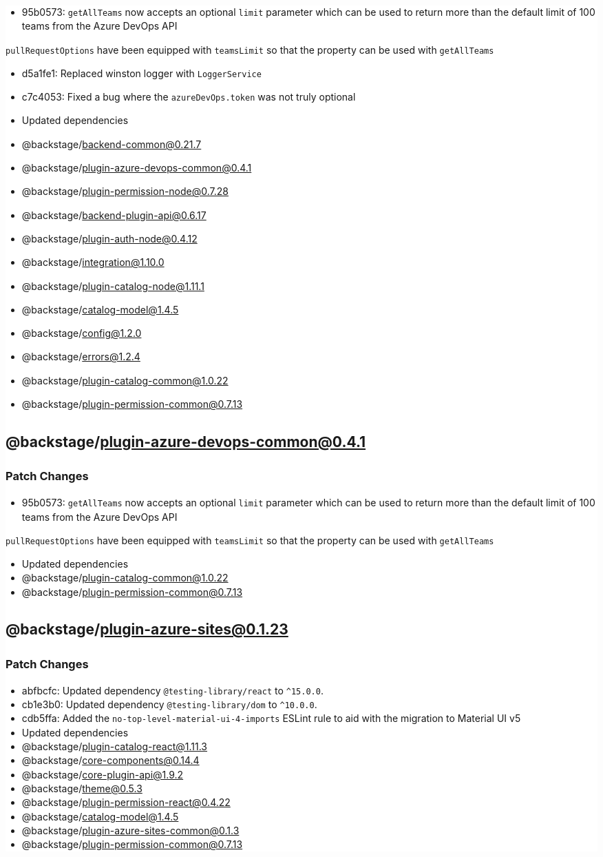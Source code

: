 - 95b0573: `getAllTeams` now accepts an optional `limit` parameter which can be used to return more than the default limit of 100 teams from the Azure DevOps API

 `pullRequestOptions` have been equipped with `teamsLimit` so that the property can be used with `getAllTeams`

- d5a1fe1: Replaced winston logger with `LoggerService`

- c7c4053: Fixed a bug where the `azureDevOps.token` was not truly optional

- Updated dependencies
 - @backstage/backend-common@0.21.7
 - @backstage/plugin-azure-devops-common@0.4.1
 - @backstage/plugin-permission-node@0.7.28
 - @backstage/backend-plugin-api@0.6.17
 - @backstage/plugin-auth-node@0.4.12
 - @backstage/integration@1.10.0
 - @backstage/plugin-catalog-node@1.11.1
 - @backstage/catalog-model@1.4.5
 - @backstage/config@1.2.0
 - @backstage/errors@1.2.4
 - @backstage/plugin-catalog-common@1.0.22
 - @backstage/plugin-permission-common@0.7.13

## @backstage/plugin-azure-devops-common@0.4.1

### Patch Changes

- 95b0573: `getAllTeams` now accepts an optional `limit` parameter which can be used to return more than the default limit of 100 teams from the Azure DevOps API

 `pullRequestOptions` have been equipped with `teamsLimit` so that the property can be used with `getAllTeams`

- Updated dependencies
 - @backstage/plugin-catalog-common@1.0.22
 - @backstage/plugin-permission-common@0.7.13

## @backstage/plugin-azure-sites@0.1.23

### Patch Changes

- abfbcfc: Updated dependency `@testing-library/react` to `^15.0.0`.
- cb1e3b0: Updated dependency `@testing-library/dom` to `^10.0.0`.
- cdb5ffa: Added the `no-top-level-material-ui-4-imports` ESLint rule to aid with the migration to Material UI v5
- Updated dependencies
 - @backstage/plugin-catalog-react@1.11.3
 - @backstage/core-components@0.14.4
 - @backstage/core-plugin-api@1.9.2
 - @backstage/theme@0.5.3
 - @backstage/plugin-permission-react@0.4.22
 - @backstage/catalog-model@1.4.5
 - @backstage/plugin-azure-sites-common@0.1.3
 - @backstage/plugin-permission-common@0.7.13
